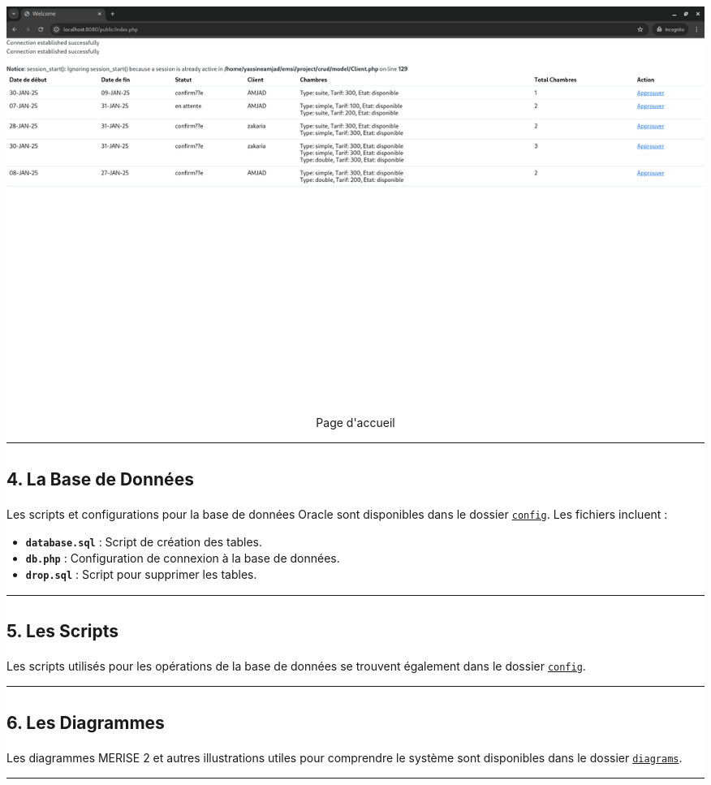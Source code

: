 ![Accueil - Client](image-4.png)  
<p style="text-align: center;">Page d'accueil</p>

---

## 4. La Base de Données

Les scripts et configurations pour la base de données Oracle sont disponibles dans le dossier [`config`](./config). Les fichiers incluent :

- **`database.sql`** : Script de création des tables.
- **`db.php`** : Configuration de connexion à la base de données.
- **`drop.sql`** : Script pour supprimer les tables.

---

## 5. Les Scripts

Les scripts utilisés pour les opérations de la base de données se trouvent également dans le dossier [`config`](./config).

---

## 6. Les Diagrammes

Les diagrammes MERISE 2 et autres illustrations utiles pour comprendre le système sont disponibles dans le dossier [`diagrams`](./diagrams).

---
